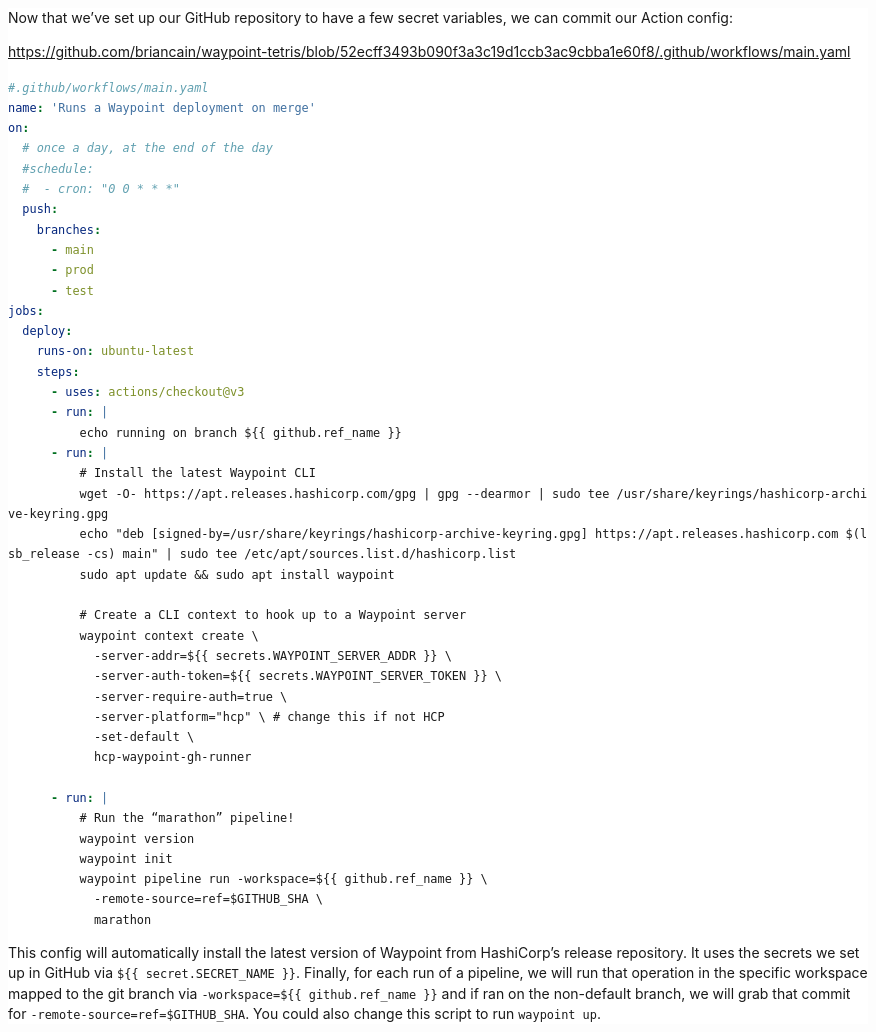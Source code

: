 Now that we’ve set up our GitHub repository to have a few secret variables, we can commit our Action config:

https://github.com/briancain/waypoint-tetris/blob/52ecff3493b090f3a3c19d1ccb3ac9cbba1e60f8/.github/workflows/main.yaml

```yaml
#.github/workflows/main.yaml
name: 'Runs a Waypoint deployment on merge'
on:
  # once a day, at the end of the day
  #schedule:
  #  - cron: "0 0 * * *"
  push:
    branches:
      - main
      - prod
      - test
jobs:
  deploy:
    runs-on: ubuntu-latest
    steps:
      - uses: actions/checkout@v3
      - run: |
          echo running on branch ${{ github.ref_name }}
      - run: |
          # Install the latest Waypoint CLI
          wget -O- https://apt.releases.hashicorp.com/gpg | gpg --dearmor | sudo tee /usr/share/keyrings/hashicorp-archive-keyring.gpg
          echo "deb [signed-by=/usr/share/keyrings/hashicorp-archive-keyring.gpg] https://apt.releases.hashicorp.com $(lsb_release -cs) main" | sudo tee /etc/apt/sources.list.d/hashicorp.list
          sudo apt update && sudo apt install waypoint

          # Create a CLI context to hook up to a Waypoint server
          waypoint context create \
            -server-addr=${{ secrets.WAYPOINT_SERVER_ADDR }} \
            -server-auth-token=${{ secrets.WAYPOINT_SERVER_TOKEN }} \
            -server-require-auth=true \
            -server-platform="hcp" \ # change this if not HCP
            -set-default \
            hcp-waypoint-gh-runner

      - run: |
          # Run the “marathon” pipeline!
          waypoint version
          waypoint init
          waypoint pipeline run -workspace=${{ github.ref_name }} \
            -remote-source=ref=$GITHUB_SHA \
            marathon
```

This config will automatically install the latest version of Waypoint from HashiCorp’s release repository. It uses the secrets we set up in GitHub via `${{ secret.SECRET_NAME }}`. Finally, for each run of a pipeline, we will run that operation in the specific workspace mapped to the git branch via `-workspace=${{ github.ref_name }}` and if ran on the non-default branch, we will grab that commit for `-remote-source=ref=$GITHUB_SHA`. You could also change this script to run `waypoint up`.
